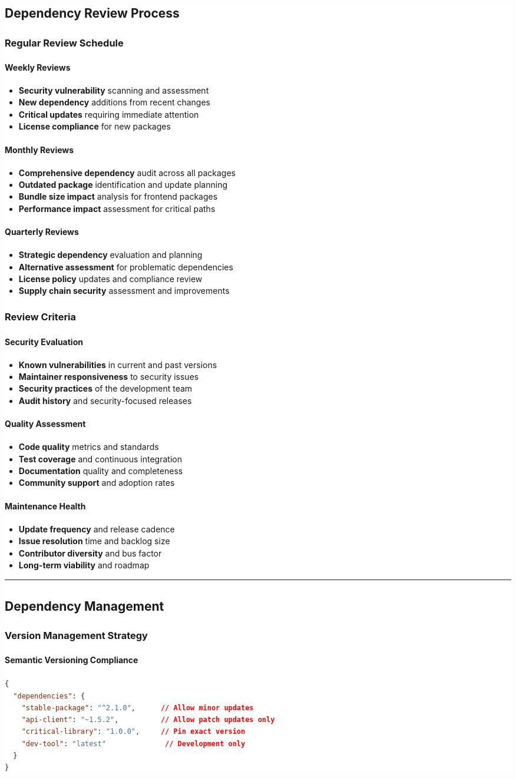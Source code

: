 
## Dependency Review Process

### Regular Review Schedule

#### Weekly Reviews
- **Security vulnerability** scanning and assessment
- **New dependency** additions from recent changes
- **Critical updates** requiring immediate attention
- **License compliance** for new packages

#### Monthly Reviews
- **Comprehensive dependency** audit across all packages
- **Outdated package** identification and update planning
- **Bundle size impact** analysis for frontend packages
- **Performance impact** assessment for critical paths

#### Quarterly Reviews
- **Strategic dependency** evaluation and planning
- **Alternative assessment** for problematic dependencies
- **License policy** updates and compliance review
- **Supply chain security** assessment and improvements

### Review Criteria

#### Security Evaluation
- **Known vulnerabilities** in current and past versions
- **Maintainer responsiveness** to security issues
- **Security practices** of the development team
- **Audit history** and security-focused releases

#### Quality Assessment
- **Code quality** metrics and standards
- **Test coverage** and continuous integration
- **Documentation** quality and completeness
- **Community support** and adoption rates

#### Maintenance Health
- **Update frequency** and release cadence
- **Issue resolution** time and backlog size
- **Contributor diversity** and bus factor
- **Long-term viability** and roadmap

---

## Dependency Management

### Version Management Strategy

#### Semantic Versioning Compliance
```json
{
  "dependencies": {
    "stable-package": "^2.1.0",      // Allow minor updates
    "api-client": "~1.5.2",          // Allow patch updates only
    "critical-library": "1.0.0",     // Pin exact version
    "dev-tool": "latest"              // Development only
  }
}
```
